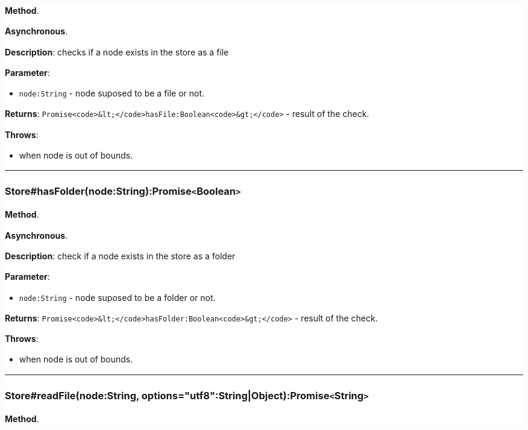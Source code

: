 

**Method**.


**Asynchronous**.


**Description**:  checks if a node exists in the store as a file


**Parameter**: 


  - `node:String` - node suposed to be a file or not.


**Returns**:  `Promise<code>&lt;</code>hasFile:Boolean<code>&gt;</code>` - result of the check.


**Throws**: 


  - when node is out of bounds.




----

### Store#hasFolder(node:String):Promise<code>&lt;</code>Boolean<code>&gt;</code>



**Method**.


**Asynchronous**.


**Description**:  check if a node exists in the store as a folder


**Parameter**: 


  - `node:String` - node suposed to be a folder or not.


**Returns**:  `Promise<code>&lt;</code>hasFolder:Boolean<code>&gt;</code>` - result of the check.


**Throws**: 


  - when node is out of bounds.




----

### Store#readFile(node:String, options="utf8":String|Object):Promise<code>&lt;</code>String<code>&gt;</code>



**Method**.
